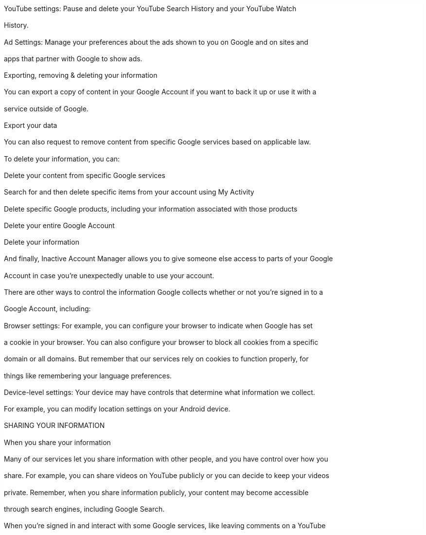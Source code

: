 YouTube settings: Pause and delete your YouTube Search History and your YouTube Watch

History.

Ad Settings: Manage your preferences about the ads shown to you on Google and on sites and

apps that partner with Google to show ads.

Exporting, removing & deleting your information

You can export a copy of content in your Google Account if you want to back it up or use it with a

service outside of Google.

Export your data

You can also request to remove content from specific Google services based on applicable law.

To delete your information, you can:

Delete your content from specific Google services

Search for and then delete specific items from your account using My Activity

Delete specific Google products, including your information associated with those products

Delete your entire Google Account

Delete your information

And finally, Inactive Account Manager allows you to give someone else access to parts of your Google

Account in case you’re unexpectedly unable to use your account.

There are other ways to control the information Google collects whether or not you’re signed in to a

Google Account, including:

Browser settings: For example, you can configure your browser to indicate when Google has set

a cookie in your browser. You can also configure your browser to block all cookies from a specific

domain or all domains. But remember that our services rely on cookies to function properly, for

things like remembering your language preferences.

Device-level settings: Your device may have controls that determine what information we collect.

For example, you can modify location settings on your Android device.

SHARING YOUR INFORMATION

When you share your information

Many of our services let you share information with other people, and you have control over how you

share. For example, you can share videos on YouTube publicly or you can decide to keep your videos

private. Remember, when you share information publicly, your content may become accessible

through search engines, including Google Search.

When you’re signed in and interact with some Google services, like leaving comments on a YouTube
